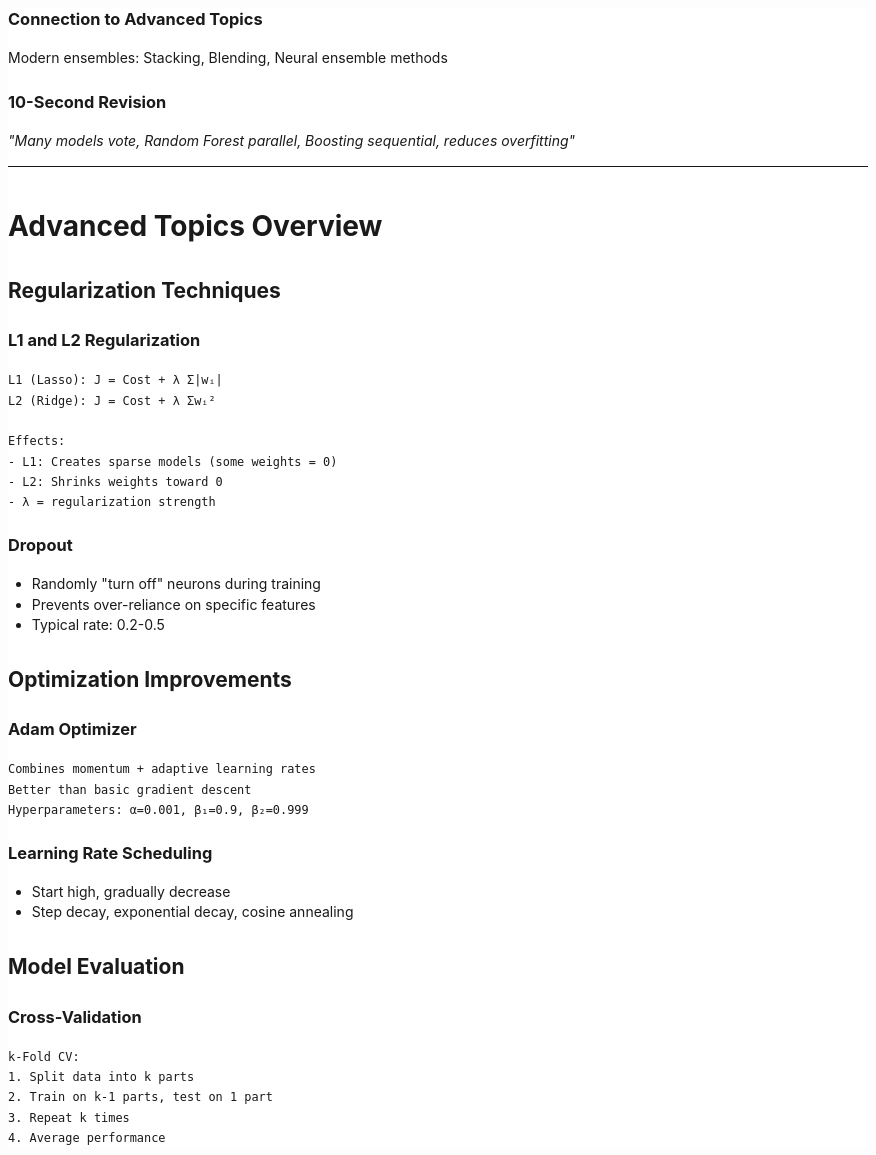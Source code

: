### Connection to Advanced Topics
Modern ensembles: Stacking, Blending, Neural ensemble methods

### 10-Second Revision
*"Many models vote, Random Forest parallel, Boosting sequential, reduces overfitting"*

---

# Advanced Topics Overview

## Regularization Techniques

### L1 and L2 Regularization
```
L1 (Lasso): J = Cost + λ Σ|wᵢ|
L2 (Ridge): J = Cost + λ Σwᵢ²

Effects:
- L1: Creates sparse models (some weights = 0)
- L2: Shrinks weights toward 0
- λ = regularization strength
```

### Dropout
- Randomly "turn off" neurons during training
- Prevents over-reliance on specific features
- Typical rate: 0.2-0.5

## Optimization Improvements

### Adam Optimizer
```
Combines momentum + adaptive learning rates
Better than basic gradient descent
Hyperparameters: α=0.001, β₁=0.9, β₂=0.999
```

### Learning Rate Scheduling
- Start high, gradually decrease
- Step decay, exponential decay, cosine annealing

## Model Evaluation

### Cross-Validation
```
k-Fold CV:
1. Split data into k parts
2. Train on k-1 parts, test on 1 part
3. Repeat k times
4. Average performance
```

